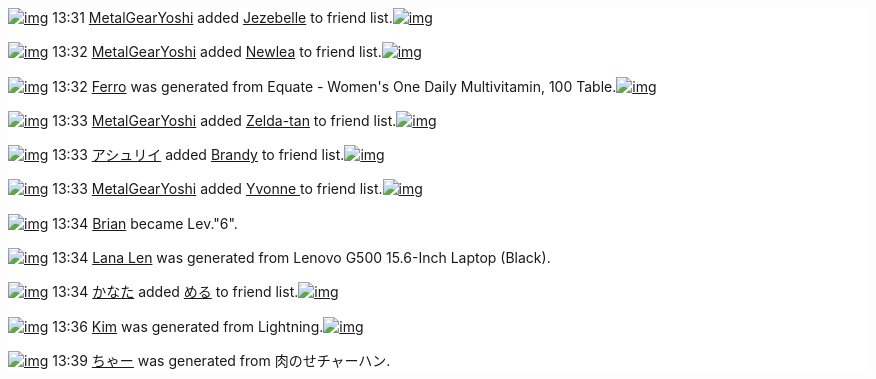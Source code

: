 [![img](http://kacdn03.appspot.com/5685247672844288/7039.jpg)](http://www.barcodekanojo.com/user/423014/MetalGearYoshi) 13:31 [MetalGearYoshi](http://www.barcodekanojo.com/user/423014/MetalGearYoshi) added [Jezebelle](http://www.barcodekanojo.com/kanojo/1237674/Jezebelle) to friend list.[![img](http://kacdn02.appspot.com/5034602808737792/ade4.png)](http://www.barcodekanojo.com/kanojo/1237674/Jezebelle)

[![img](http://img59.imageshack.us/img59/1018/b371.jpg)](http://www.barcodekanojo.com/user/423014/MetalGearYoshi) 13:32 [MetalGearYoshi](http://www.barcodekanojo.com/user/423014/MetalGearYoshi) added [Newlea](http://www.barcodekanojo.com/kanojo/2361911/Newlea) to friend list.[![img](http://img819.imageshack.us/img819/444/8f1o.png)](http://www.barcodekanojo.com/kanojo/2361911/Newlea)

[![img](http://kacdn03.appspot.com/6454243045146624/0111.png)](http://www.barcodekanojo.com/kanojo/2671372/Ferro) 13:32 [Ferro](http://www.barcodekanojo.com/kanojo/2671372/Ferro) was generated from Equate - Women's One Daily Multivitamin, 100 Table.[![img](http://kacdn04.appspot.com/6642663528857600/ad4b.jpg)](http://www.barcodekanojo.com/product_images/barcode/5182556/1386131520/50x50xEquate,P20-,P20Women,P27s,P20One,P20Daily,P20Multivitamin,P2C,P20100,P20Table.jpg,qw=88,ah=88.pagespeed.ic.rUukGlfNgY.jpg)

[![img](http://img849.imageshack.us/img849/3073/4mi0.jpg)](http://www.barcodekanojo.com/user/423014/MetalGearYoshi) 13:33 [MetalGearYoshi](http://www.barcodekanojo.com/user/423014/MetalGearYoshi) added [Zelda-tan](http://www.barcodekanojo.com/kanojo/2648247/Zelda-tan) to friend list.[![img](http://img594.imageshack.us/img594/6367/ie1w.png)](http://www.barcodekanojo.com/kanojo/2648247/Zelda-tan)

[![img](http://img534.imageshack.us/img534/6655/zc6i.jpg)](http://www.barcodekanojo.com/user/421118/%E3%82%A2%E3%82%B7%E3%83%A5%E3%83%AA%E3%82%A4) 13:33 [アシュリイ](http://www.barcodekanojo.com/user/421118/%E3%82%A2%E3%82%B7%E3%83%A5%E3%83%AA%E3%82%A4) added [Brandy](http://www.barcodekanojo.com/kanojo/2435002/Brandy) to friend list.[![img](http://kacdn01.appspot.com/4689806592311296/dd83.png)](http://www.barcodekanojo.com/kanojo/2435002/Brandy)

[![img](http://img32.imageshack.us/img32/2040/qsgu.jpg)](http://www.barcodekanojo.com/user/423014/MetalGearYoshi) 13:33 [MetalGearYoshi](http://www.barcodekanojo.com/user/423014/MetalGearYoshi) added [Yvonne ](http://www.barcodekanojo.com/kanojo/2529984/Yvonne%20) to friend list.[![img](http://img690.imageshack.us/img690/2180/972k.png)](http://www.barcodekanojo.com/kanojo/2529984/Yvonne%20)

[![img](http://img18.imageshack.us/img18/64/uo6m.jpg)](http://www.barcodekanojo.com/user/420083/Brian) 13:34 [Brian](http://www.barcodekanojo.com/user/420083/Brian) became Lev."6".

[![img](http://kacdn01.appspot.com/6009672322514944/b10a.png)](http://www.barcodekanojo.com/kanojo/2671373/Lana%20Len) 13:34 [Lana Len](http://www.barcodekanojo.com/kanojo/2671373/Lana%20Len) was generated from Lenovo G500 15.6-Inch Laptop (Black).

[![img](http://kacdn03.appspot.com/5389805999357952/0580.jpg)](http://www.barcodekanojo.com/user/414778/%E3%81%8B%E3%81%AA%E3%81%9F) 13:34 [かなた](http://www.barcodekanojo.com/user/414778/%E3%81%8B%E3%81%AA%E3%81%9F) added [める](http://www.barcodekanojo.com/kanojo/2668692/%E3%82%81%E3%82%8B) to friend list.[![img](http://img22.imageshack.us/img22/8821/mkwo.png)](http://www.barcodekanojo.com/kanojo/2668692/%E3%82%81%E3%82%8B)

[![img](http://kacdn05.appspot.com/5958182643957760/55ca.png)](http://www.barcodekanojo.com/kanojo/2671374/Kim) 13:36 [Kim](http://www.barcodekanojo.com/kanojo/2671374/Kim) was generated from Lightning.[![img](http://kacdn04.appspot.com/5608616597913600/116a.jpg)](http://www.barcodekanojo.com/product_images/barcode/5182562/1386131756/50x50xLightning.jpg,qw=88,ah=88.pagespeed.ic.EWpVUaxx0D.jpg)

[![img](http://kacdn02.appspot.com/5203927599415296/46b2.png)](http://www.barcodekanojo.com/kanojo/2671375/%E3%81%A1%E3%82%83%E3%83%BC) 13:39 [ちゃー](http://www.barcodekanojo.com/kanojo/2671375/%E3%81%A1%E3%82%83%E3%83%BC) was generated from 肉のせチャーハン.
